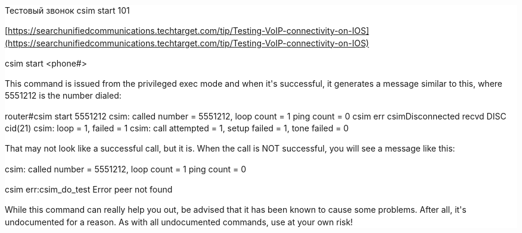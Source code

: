 Тестовый звонок
 csim start 101
 
 [https://searchunifiedcommunications.techtarget.com/tip/Testing-VoIP-connectivity-on-IOS](https://searchunifiedcommunications.techtarget.com/tip/Testing-VoIP-connectivity-on-IOS)
 
 csim start <phone#>

This command is issued from the privileged exec mode and when it's successful, it generates a message similar to this, where 5551212 is the number dialed:

router#csim start 5551212
csim: called number = 5551212, loop count = 1 ping count = 0
csim err csimDisconnected recvd DISC cid(21)
csim: loop = 1, failed = 1
csim: call attempted = 1, setup failed = 1, tone failed = 0

That may not look like a successful call, but it is. When the call is NOT successful, you will see a message like this:

csim: called number = 5551212, loop count = 1 ping count = 0

csim err:csim_do_test Error peer not found

While this command can really help you out, be advised that it has been known to cause some problems. After all, it's undocumented for a reason. As with all undocumented commands, use at your own risk!
